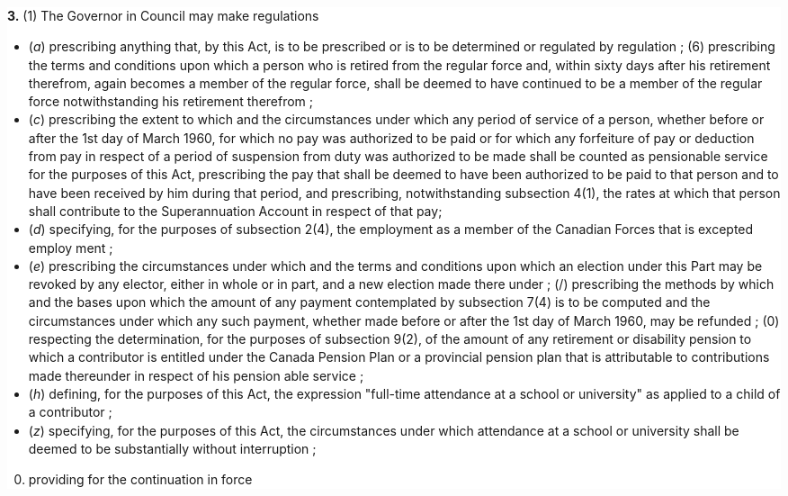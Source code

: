 **3.** (1) The Governor in Council may make
regulations
  * (_a_) prescribing anything that, by this Act,
is to be prescribed or is to be determined or
regulated by regulation ;
(6) prescribing the terms and conditions
upon which a person who is retired from
the regular force and, within sixty days
after his retirement therefrom, again
becomes a member of the regular force,
shall be deemed to have continued to be a
member of the regular force notwithstanding
his retirement therefrom ;
  * (_c_) prescribing the extent to which and the
circumstances under which any period of
service of a person, whether before or after
the 1st day of March 1960, for which no pay
was authorized to be paid or for which any
forfeiture of pay or deduction from pay in
respect of a period of suspension from duty
was authorized to be made shall be counted
as pensionable service for the purposes of
this Act, prescribing the pay that shall be
deemed to have been authorized to be paid
to that person and to have been received
by him during that period, and prescribing,
notwithstanding subsection 4(1), the rates
at which that person shall contribute to the
Superannuation Account in respect of that
pay;
  * (_d_) specifying, for the purposes of subsection
2(4), the employment as a member of the
Canadian Forces that is excepted employ
ment ;
  * (_e_) prescribing the circumstances under
which and the terms and conditions upon
which an election under this Part may be
revoked by any elector, either in whole or
in part, and a new election made there
under ;
(/) prescribing the methods by which and
the bases upon which the amount of any
payment contemplated by subsection 7(4) is
to be computed and the circumstances under
which any such payment, whether made
before or after the 1st day of March 1960,
may be refunded ;
(0) respecting the determination, for the
purposes of subsection 9(2), of the amount
of any retirement or disability pension to
which a contributor is entitled under the
Canada Pension Plan or a provincial pension
plan that is attributable to contributions
made thereunder in respect of his pension
able service ;
  * (_h_) defining, for the purposes of this Act,
the expression "full-time attendance at a
school or university" as applied to a child
of a contributor ;
  * (_z_) specifying, for the purposes of this Act,
the circumstances under which attendance
at a school or university shall be deemed to
be substantially without interruption ;
0) providing for the continuation in force